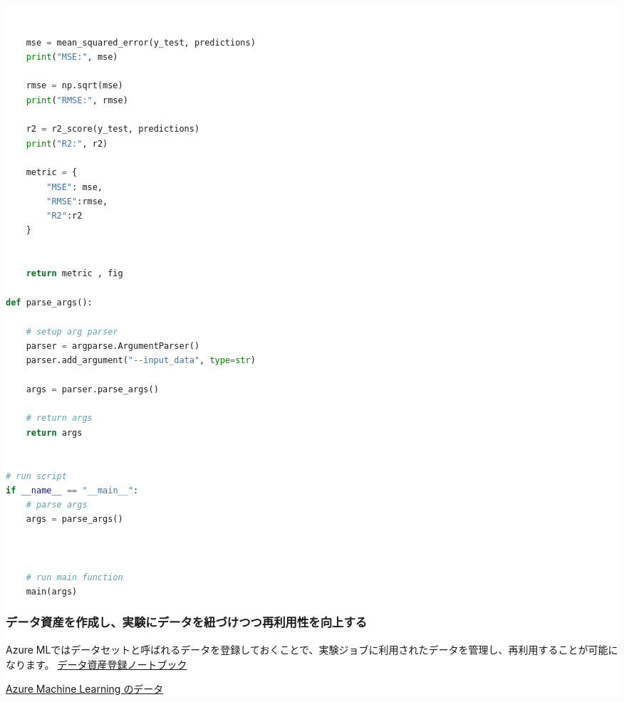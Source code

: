 ```python
    

    mse = mean_squared_error(y_test, predictions)
    print("MSE:", mse)

    rmse = np.sqrt(mse)
    print("RMSE:", rmse)

    r2 = r2_score(y_test, predictions)
    print("R2:", r2)

    metric = {
        "MSE": mse,
        "RMSE":rmse,
        "R2":r2
    }
    

    return metric , fig
    
def parse_args():
   
    # setup arg parser
    parser = argparse.ArgumentParser()
    parser.add_argument("--input_data", type=str)

    args = parser.parse_args()

    # return args
    return args


# run script
if __name__ == "__main__":
    # parse args
    args = parse_args()



    # run main function
    main(args)

```

### データ資産を作成し、実験にデータを紐づけつつ再利用性を向上する

Azure MLではデータセットと呼ばれるデータを登録しておくことで、実験ジョブに利用されたデータを管理し、再利用することが可能になります。
[データ資産登録ノートブック](https://github.com/ryoma-nagata/mslearn-skill2022/blob/main/train-evaluate-regression-models/register_data.ipynb)

[Azure Machine Learning のデータ](https://docs.microsoft.com/ja-jp/azure/machine-learning/concept-data)
